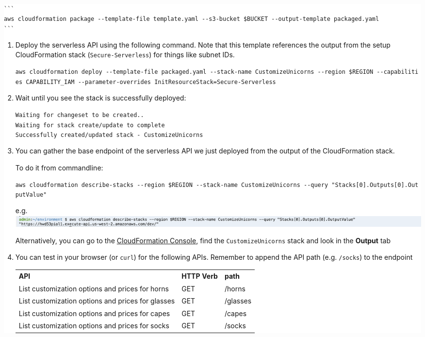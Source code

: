 	```
	aws cloudformation package --template-file template.yaml --s3-bucket $BUCKET --output-template packaged.yaml
	```

1. Deploy the serverless API using the following command. Note that this template references the output from the setup CloudFormation stack (`Secure-Serverless`) for things like subnet IDs. 

	```
	aws cloudformation deploy --template-file packaged.yaml --stack-name CustomizeUnicorns --region $REGION --capabilities CAPABILITY_IAM --parameter-overrides InitResourceStack=Secure-Serverless
	```

1. Wait until you see the stack is successfully deployed:

	```
	Waiting for changeset to be created..
	Waiting for stack create/update to complete
	Successfully created/updated stack - CustomizeUnicorns
	```

1. You can gather the base endpoint of the serverless API we just deployed from the output of the CloudFormation stack. 

	To do it from commandline:

	```
	aws cloudformation describe-stacks --region $REGION --stack-name CustomizeUnicorns --query "Stacks[0].Outputs[0].OutputValue"
	```

	e.g.
	![get endpoint secreenshot](images/0E-get-endpoint-output.png)
	
	Alternatively, you can go to the [CloudFormation Console](https://console.aws.amazon.com/cloudformation/home), find the `CustomizeUnicorns` stack and look in the **Output** tab

1. You can test in your browser (or `curl`) for the following APIs. Remember to append the API path (e.g. `/socks`) to the endpoint

	<table>
	  <tr>
	    <th>API</th>
	    <th>HTTP Verb</th> 
	    <th>path</th> 
	  </tr>
	  <tr>
	    <td>List customization options and prices for horns</td>
	    <td>GET</td> 
	    <td>/horns</td>
	  </tr>
	  <tr>
	    <td> List customization options and prices for glasses </td>
	    <td>GET </td> 
	    <td>/glasses</td>
	  </tr>
	  <tr>
	    <td> List customization options and prices for capes </td>
	    <td>GET</td> 
	    <td>/capes </td>
	  </tr>
	  <tr>
	    <td>List customization options and prices for socks </td>
	    <td> GET </td> 
	    <td>/socks </td>
	  </tr>
	</table>